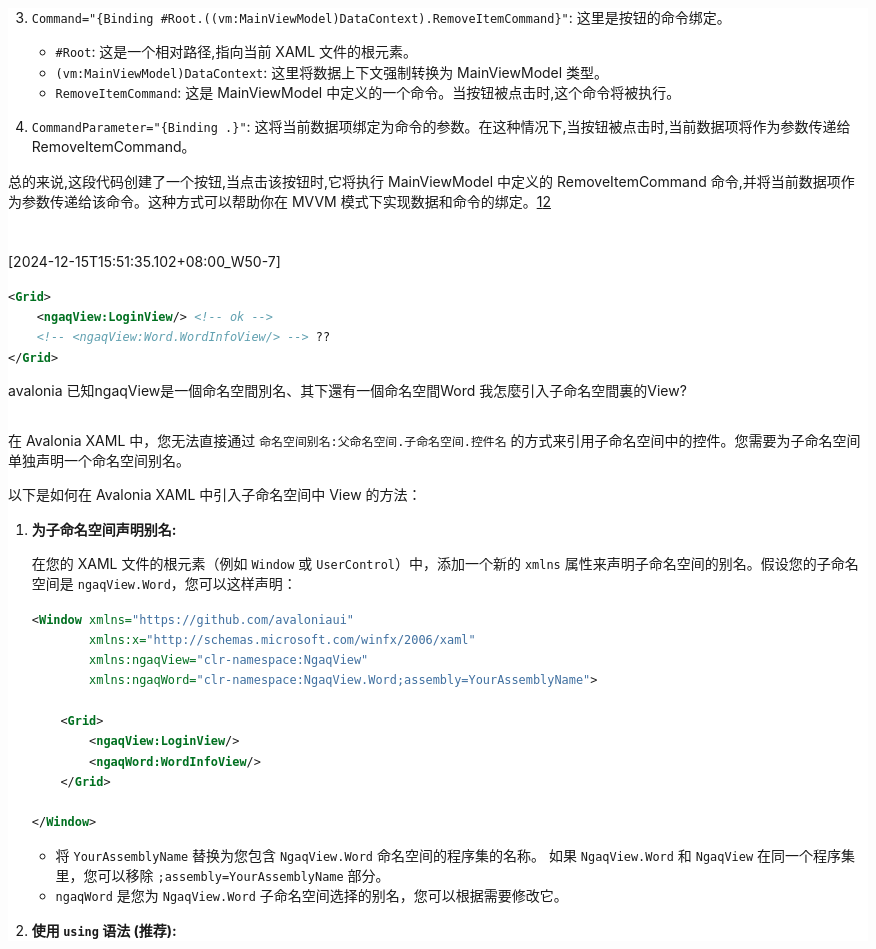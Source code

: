 3. `Command="{Binding #Root.((vm:MainViewModel)DataContext).RemoveItemCommand}"`: 这里是按钮的命令绑定。

   - `#Root`: 这是一个相对路径,指向当前 XAML 文件的根元素。
   - `(vm:MainViewModel)DataContext`: 这里将数据上下文强制转换为 MainViewModel 类型。
   - `RemoveItemCommand`: 这是 MainViewModel 中定义的一个命令。当按钮被点击时,这个命令将被执行。

4. `CommandParameter="{Binding .}"`: 这将当前数据项绑定为命令的参数。在这种情况下,当按钮被点击时,当前数据项将作为参数传递给 RemoveItemCommand。

总的来说,这段代码创建了一个按钮,当点击该按钮时,它将执行 MainViewModel 中定义的 RemoveItemCommand 命令,并将当前数据项作为参数传递给该命令。这种方式可以帮助你在 MVVM 模式下实现数据和命令的绑定。[1](https://learn.microsoft.com/en-us/dotnet/desktop/wpf/data/how-to-bind-to-a-command?view=netdesktop-6.0)[2](https://learn.microsoft.com/en-us/dotnet/desktop/wpf/data/how-to-use-the-commandparameter-property?view=netdesktop-6.0)




#
[2024-12-15T15:51:35.102+08:00_W50-7]

```xml
<Grid>
	<ngaqView:LoginView/> <!-- ok -->
	<!-- <ngaqView:Word.WordInfoView/> --> ??
</Grid>
```
avalonia 已知ngaqView是一個命名空間別名、其下還有一個命名空間Word
我怎麼引入子命名空間裏的View?

##

在 Avalonia XAML 中，您无法直接通过 `命名空间别名:父命名空间.子命名空间.控件名` 的方式来引用子命名空间中的控件。您需要为子命名空间单独声明一个命名空间别名。

以下是如何在 Avalonia XAML 中引入子命名空间中 View 的方法：

1. **为子命名空间声明别名:**

   在您的 XAML 文件的根元素（例如 `Window` 或 `UserControl`）中，添加一个新的 `xmlns` 属性来声明子命名空间的别名。假设您的子命名空间是 `ngaqView.Word`，您可以这样声明：

   ```xml
   <Window xmlns="https://github.com/avaloniaui"
           xmlns:x="http://schemas.microsoft.com/winfx/2006/xaml"
           xmlns:ngaqView="clr-namespace:NgaqView"
           xmlns:ngaqWord="clr-namespace:NgaqView.Word;assembly=YourAssemblyName">

       <Grid>
           <ngaqView:LoginView/>
           <ngaqWord:WordInfoView/>
       </Grid>

   </Window>
   ```

   *  将 `YourAssemblyName` 替换为您包含 `NgaqView.Word` 命名空间的程序集的名称。 如果 `NgaqView.Word`  和 `NgaqView` 在同一个程序集里，您可以移除 `;assembly=YourAssemblyName` 部分。
   *  `ngaqWord` 是您为 `NgaqView.Word` 子命名空间选择的别名，您可以根据需要修改它。


2. **使用 `using` 语法 (推荐):**
